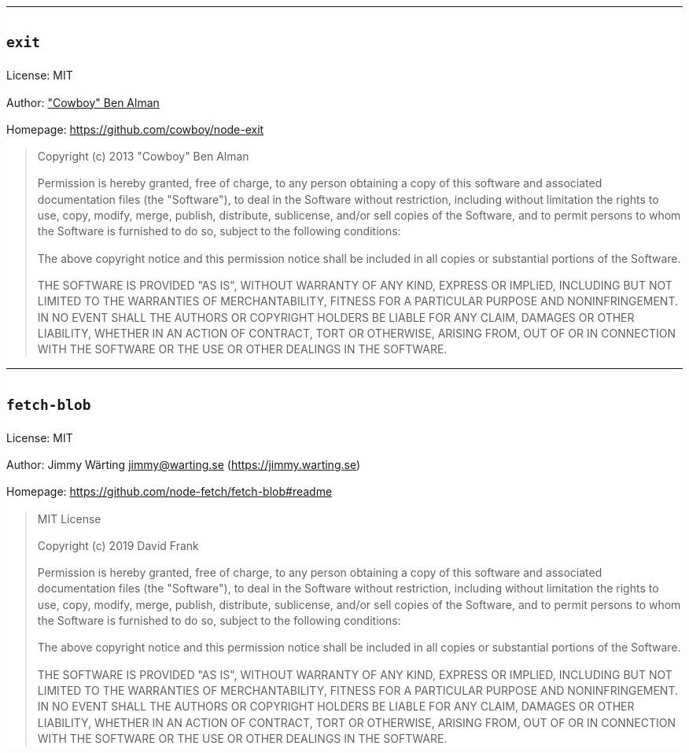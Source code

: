 --------

## `exit`

License: MIT

Author: ["Cowboy" Ben Alman](http://benalman.com/)

Homepage: https://github.com/cowboy/node-exit

> Copyright (c) 2013 "Cowboy" Ben Alman
> 
> Permission is hereby granted, free of charge, to any person
> obtaining a copy of this software and associated documentation
> files (the "Software"), to deal in the Software without
> restriction, including without limitation the rights to use,
> copy, modify, merge, publish, distribute, sublicense, and/or sell
> copies of the Software, and to permit persons to whom the
> Software is furnished to do so, subject to the following
> conditions:
> 
> The above copyright notice and this permission notice shall be
> included in all copies or substantial portions of the Software.
> 
> THE SOFTWARE IS PROVIDED "AS IS", WITHOUT WARRANTY OF ANY KIND,
> EXPRESS OR IMPLIED, INCLUDING BUT NOT LIMITED TO THE WARRANTIES
> OF MERCHANTABILITY, FITNESS FOR A PARTICULAR PURPOSE AND
> NONINFRINGEMENT. IN NO EVENT SHALL THE AUTHORS OR COPYRIGHT
> HOLDERS BE LIABLE FOR ANY CLAIM, DAMAGES OR OTHER LIABILITY,
> WHETHER IN AN ACTION OF CONTRACT, TORT OR OTHERWISE, ARISING
> FROM, OUT OF OR IN CONNECTION WITH THE SOFTWARE OR THE USE OR
> OTHER DEALINGS IN THE SOFTWARE.

--------

## `fetch-blob`

License: MIT

Author: Jimmy Wärting <jimmy@warting.se> (https://jimmy.warting.se)

Homepage: https://github.com/node-fetch/fetch-blob#readme

> MIT License
> 
> Copyright (c) 2019 David Frank
> 
> Permission is hereby granted, free of charge, to any person obtaining a copy
> of this software and associated documentation files (the "Software"), to deal
> in the Software without restriction, including without limitation the rights
> to use, copy, modify, merge, publish, distribute, sublicense, and/or sell
> copies of the Software, and to permit persons to whom the Software is
> furnished to do so, subject to the following conditions:
> 
> The above copyright notice and this permission notice shall be included in all
> copies or substantial portions of the Software.
> 
> THE SOFTWARE IS PROVIDED "AS IS", WITHOUT WARRANTY OF ANY KIND, EXPRESS OR
> IMPLIED, INCLUDING BUT NOT LIMITED TO THE WARRANTIES OF MERCHANTABILITY,
> FITNESS FOR A PARTICULAR PURPOSE AND NONINFRINGEMENT. IN NO EVENT SHALL THE
> AUTHORS OR COPYRIGHT HOLDERS BE LIABLE FOR ANY CLAIM, DAMAGES OR OTHER
> LIABILITY, WHETHER IN AN ACTION OF CONTRACT, TORT OR OTHERWISE, ARISING FROM,
> OUT OF OR IN CONNECTION WITH THE SOFTWARE OR THE USE OR OTHER DEALINGS IN THE
> SOFTWARE.

